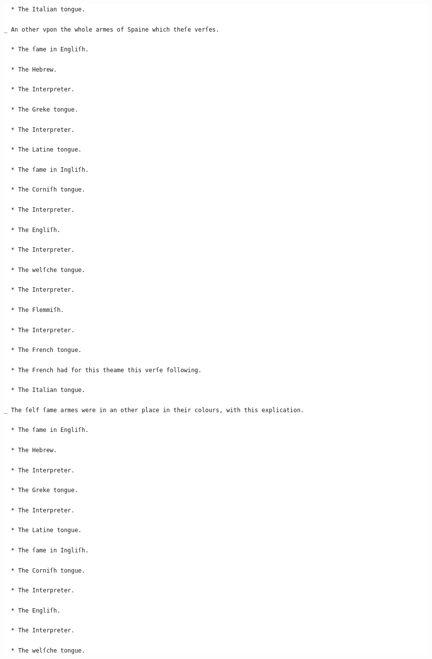       * The Italian tongue.

    _ An other vpon the whole armes of Spaine which theſe verſes.

      * The ſame in Engliſh.

      * The Hebrew.

      * The Interpreter.

      * The Greke tongue.

      * The Interpreter.

      * The Latine tongue.

      * The ſame in Ingliſh.

      * The Corniſh tongue.

      * The Interpreter.

      * The Engliſh.

      * The Interpreter.

      * The welſche tongue.

      * The Interpreter.

      * The Flemmiſh.

      * The Interpreter.

      * The French tongue.

      * The French had for this theame this verſe following.

      * The Italian tongue.

    _ The ſelf ſame armes were in an other place in their colours, with this explication.

      * The ſame in Engliſh.

      * The Hebrew.

      * The Interpreter.

      * The Greke tongue.

      * The Interpreter.

      * The Latine tongue.

      * The ſame in Ingliſh.

      * The Corniſh tongue.

      * The Interpreter.

      * The Engliſh.

      * The Interpreter.

      * The welſche tongue.
